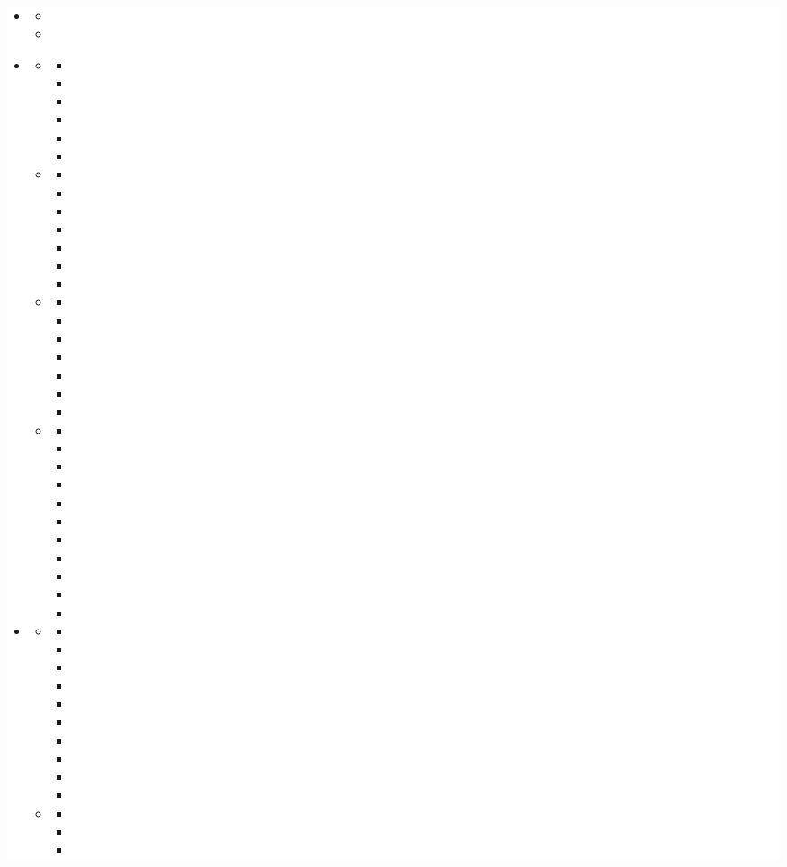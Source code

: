   * [Albandinus.]:(#albandinus)
    + [Geomancy of Alkardianus or Alchandianus.]:(#geomancy-of-alkardianus-or-alchandianus)
    + [An anonymous treatise or fragment of the tenth century.]:(#an-anonymous-treatise-or-fragment-of-the-tenth-century)

- [Chapter XXXI]:(#chapter-xxxi)
  * [Anglo-saxon, Salernitan, and other latin medicine in manuscripts from the ninth to the twelfth century]:(#anglo-saxon--salernitan--and-other-latin-medicine-in-manuscripts-from-the-ninth-to-the-twelfth-century)
    + [Plan of this chapter.]:(#plan-of-this-chapter)
    + [Instances of early medieval additions to ancient medicine.]:(#instances-of-early-medieval-additions-to-ancient-medicine)
    + [Leech-Book of Bald and Cild.]:(#leech-book-of-bald-and-cild)
    + [Magical procedure and incantations.]:(#magical-procedure-and-incantations)
    + [A superstitious compound.]:(#a-superstitious-compound)
    + [Summary.]:(#summary)
  * [Treatments.]:(#treatments)
    + [Cauterization.]:(#cauterization)
    + [Treatment of demoniacs.]:(#treatment-of-demoniacs)
    + [Incantations and characters.]:(#incantations-and-characters)
    + [In a twelfth century manuscript.]:(#in-a-twelfth-century-manuscript)
    + [Magic with a split hazel rod.]:(#magic-with-a-split-hazel-rod)
    + [More incantations and the virtues of a vulture.]:(#more-incantations-and-the-virtues-of-a-vulture)
    + [Lots of the saints.]:(#lots-of-the-saints)
  * [Practice]:(#practice)
    + [Superstitious veterinary and medical practice.]:(#superstitious-veterinary-and-medical-practice)
    + [Two Paris manuscripts.]:(#two-paris-manuscripts)
    + [Blood-letting.]:(#blood-letting)
    + [Resemblances to Egerton 821]:(#resemblances-to-egerton-821)
    + [Virtues of blood.]:(#virtues-of-blood)
    + [Pious incantations and magical procedure.]:(#pious-incantations-and-magical-procedure)
    + [More superstitious veterinary practice.]:(#more-superstitious-veterinary-practice)
  * [Salernitan.]:(#salernitan)
    + [The School of Salerno.]:(#the-school-of-salerno)
    + [Was Salernitan medicine free from superstition?]:(#was-salernitan-medicine-free-from-superstition-)
    + [The Practica of Petrocellus.]:(#the-practica-of-petrocellus)
    + [Its sources]:(#its-sources)
    + [Fourfold origin of medicine.]:(#fourfold-origin-of-medicine)
    + [Therapeutics of Petrocellus.]:(#therapeutics-of-petrocellus)
    + [The Regimen Salernitanum.]:(#the-regimen-salernitanum)
    + [Its superstition.]:(#its-superstition)
    + [The Practica of Archimatthaeus.]:(#the-practica-of-archimatthaeus)
    + [A Salernitan treatise of about 1200.]:(#a-salernitan-treatise-of-about-1200)
    + [The wives of Salerno.]:(#the-wives-of-salerno)

- [Chapter XXXII]:(#chapter-xxxii)
  * [Constantinus Africanus: c. 1015 - 1087.]:(#constantinus-africanus--c-1015---1087)
    + [Reputation and influence.]:(#reputation-and-influence)
    + [His studies in the Orient.]:(#his-studies-in-the-orient)
    + [His later life in Italy.]:(#his-later-life-in-italy)
    + [His works were mainly translations.]:(#his-works-were-mainly-translations)
    + [Pantegni.]:(#pantegni)
    + [_Viaticum_.]:(#-viaticum-)
    + [Other translations.]:(#other-translations)
    + [The book of degrees.]:(#the-book-of-degrees)
    + [On melancholy.]:(#on-melancholy)
    + [On disorders of the stomach.]:(#on-disorders-of-the-stomach)
  * [Alfanus]:(#alfanus)
    + [Medical works ascribed to Alfanus.]:(#medical-works-ascribed-to-alfanus)
    + [Constantinus and experiment.]:(#constantinus-and-experiment)
    + ["Experiments" involving incantations.]:(#-experiments--involving-incantations)